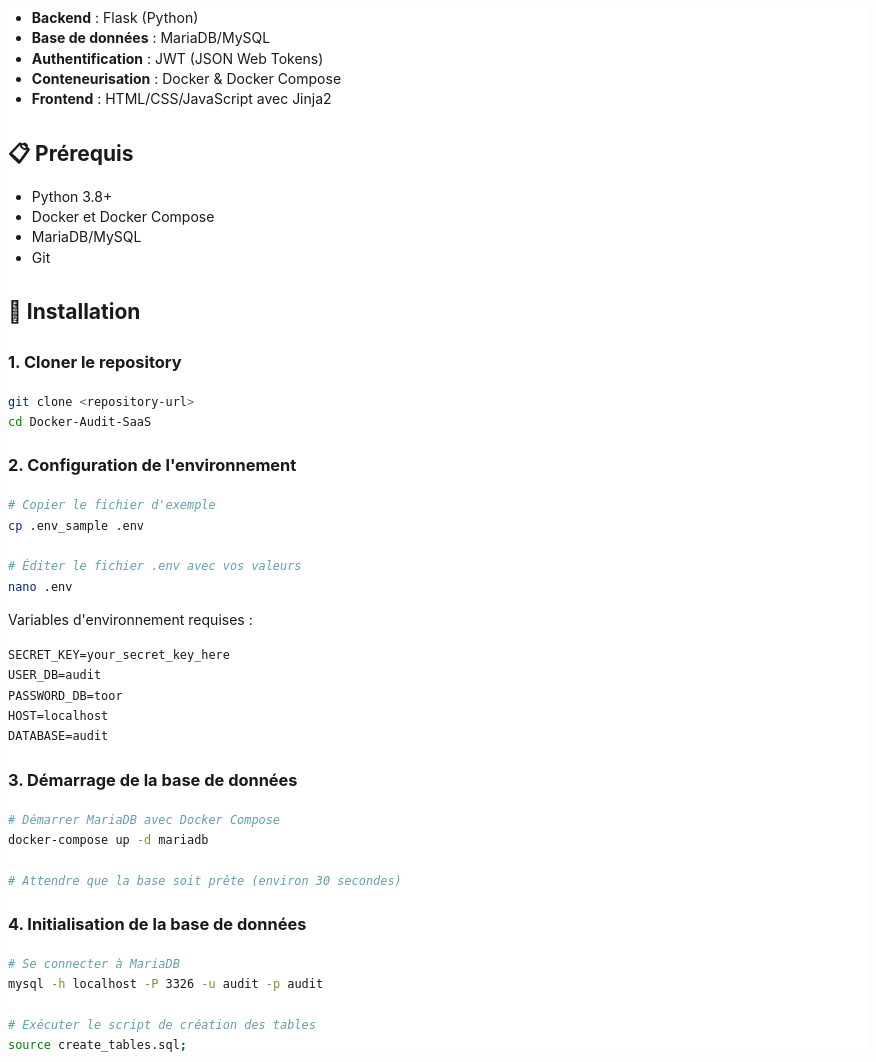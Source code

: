 - **Backend** : Flask (Python)
- **Base de données** : MariaDB/MySQL
- **Authentification** : JWT (JSON Web Tokens)
- **Conteneurisation** : Docker & Docker Compose
- **Frontend** : HTML/CSS/JavaScript avec Jinja2

## 📋 Prérequis

- Python 3.8+
- Docker et Docker Compose
- MariaDB/MySQL
- Git

## 🚀 Installation

### 1. Cloner le repository

```bash
git clone <repository-url>
cd Docker-Audit-SaaS
```

### 2. Configuration de l'environnement

```bash
# Copier le fichier d'exemple
cp .env_sample .env

# Éditer le fichier .env avec vos valeurs
nano .env
```

Variables d'environnement requises :
```env
SECRET_KEY=your_secret_key_here
USER_DB=audit
PASSWORD_DB=toor
HOST=localhost
DATABASE=audit
```

### 3. Démarrage de la base de données

```bash
# Démarrer MariaDB avec Docker Compose
docker-compose up -d mariadb

# Attendre que la base soit prête (environ 30 secondes)
```

### 4. Initialisation de la base de données

```bash
# Se connecter à MariaDB
mysql -h localhost -P 3326 -u audit -p audit

# Exécuter le script de création des tables
source create_tables.sql;
```
